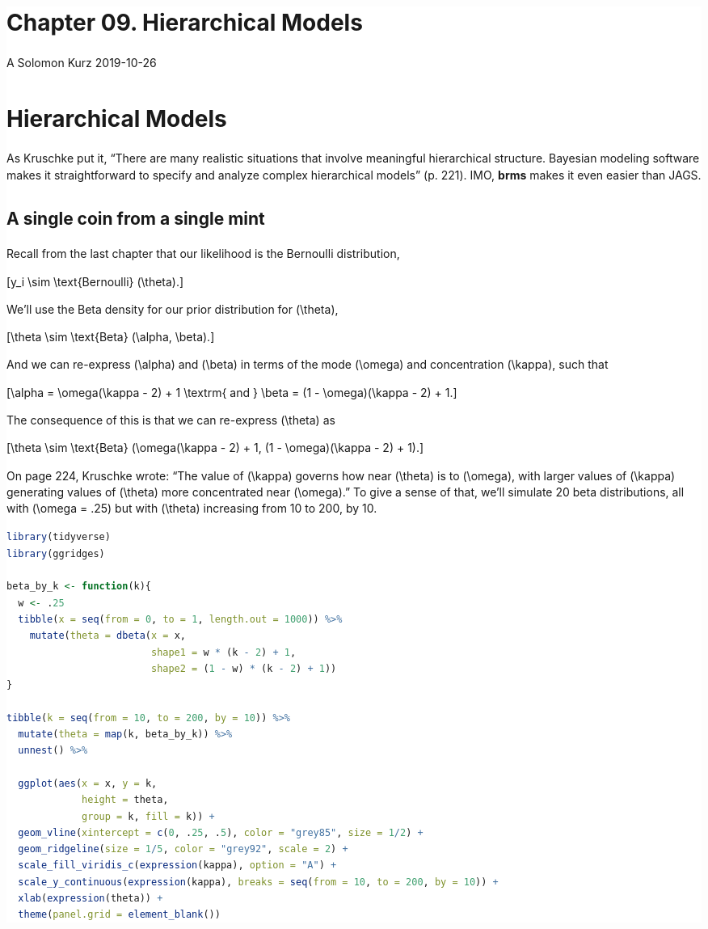 Chapter 09. Hierarchical Models
================
A Solomon Kurz
2019-10-26

# Hierarchical Models

As Kruschke put it, “There are many realistic situations that involve
meaningful hierarchical structure. Bayesian modeling software makes it
straightforward to specify and analyze complex hierarchical models”
(p. 221). IMO, **brms** makes it even easier than JAGS.

## A single coin from a single mint

Recall from the last chapter that our likelihood is the Bernoulli
distribution,

\[y_i \sim \text{Bernoulli} (\theta).\]

We’ll use the Beta density for our prior distribution for \(\theta\),

\[\theta \sim \text{Beta} (\alpha, \beta).\]

And we can re-express \(\alpha\) and \(\beta\) in terms of the mode
\(\omega\) and concentration \(\kappa\), such
that

\[\alpha = \omega(\kappa - 2) + 1 \textrm{ and } \beta = (1 - \omega)(\kappa - 2) + 1.\]

The consequence of this is that we can re-express \(\theta\)
as

\[\theta \sim \text{Beta} (\omega(\kappa - 2) + 1, (1 - \omega)(\kappa - 2) + 1).\]

On page 224, Kruschke wrote: “The value of \(\kappa\) governs how near
\(\theta\) is to \(\omega\), with larger values of \(\kappa\) generating
values of \(\theta\) more concentrated near \(\omega\).” To give a sense
of that, we’ll simulate 20 beta distributions, all with \(\omega = .25\)
but with \(\theta\) increasing from 10 to 200, by 10.

``` r
library(tidyverse)
library(ggridges)

beta_by_k <- function(k){
  w <- .25
  tibble(x = seq(from = 0, to = 1, length.out = 1000)) %>% 
    mutate(theta = dbeta(x = x,
                         shape1 = w * (k - 2) + 1,
                         shape2 = (1 - w) * (k - 2) + 1))
}

tibble(k = seq(from = 10, to = 200, by = 10)) %>% 
  mutate(theta = map(k, beta_by_k)) %>% 
  unnest() %>%
  
  ggplot(aes(x = x, y = k,
             height = theta,
             group = k, fill = k)) +
  geom_vline(xintercept = c(0, .25, .5), color = "grey85", size = 1/2) +
  geom_ridgeline(size = 1/5, color = "grey92", scale = 2) +
  scale_fill_viridis_c(expression(kappa), option = "A") +
  scale_y_continuous(expression(kappa), breaks = seq(from = 10, to = 200, by = 10)) +
  xlab(expression(theta)) +
  theme(panel.grid = element_blank())
```
